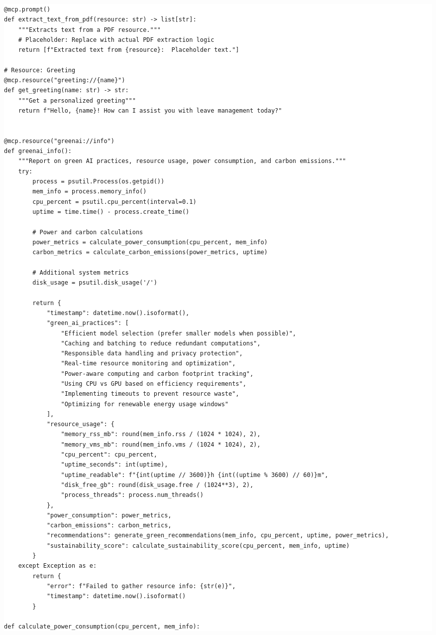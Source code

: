 ```
@mcp.prompt()
def extract_text_from_pdf(resource: str) -> list[str]:
    """Extracts text from a PDF resource."""
    # Placeholder: Replace with actual PDF extraction logic
    return [f"Extracted text from {resource}:  Placeholder text."]

# Resource: Greeting
@mcp.resource("greeting://{name}")
def get_greeting(name: str) -> str:
    """Get a personalized greeting"""
    return f"Hello, {name}! How can I assist you with leave management today?"


@mcp.resource("greenai://info")
def greenai_info():
    """Report on green AI practices, resource usage, power consumption, and carbon emissions."""
    try:
        process = psutil.Process(os.getpid())
        mem_info = process.memory_info()
        cpu_percent = psutil.cpu_percent(interval=0.1)
        uptime = time.time() - process.create_time()
        
        # Power and carbon calculations
        power_metrics = calculate_power_consumption(cpu_percent, mem_info)
        carbon_metrics = calculate_carbon_emissions(power_metrics, uptime)
        
        # Additional system metrics
        disk_usage = psutil.disk_usage('/')
        
        return {
            "timestamp": datetime.now().isoformat(),
            "green_ai_practices": [
                "Efficient model selection (prefer smaller models when possible)",
                "Caching and batching to reduce redundant computations",
                "Responsible data handling and privacy protection",
                "Real-time resource monitoring and optimization",
                "Power-aware computing and carbon footprint tracking",
                "Using CPU vs GPU based on efficiency requirements",
                "Implementing timeouts to prevent resource waste",
                "Optimizing for renewable energy usage windows"
            ],
            "resource_usage": {
                "memory_rss_mb": round(mem_info.rss / (1024 * 1024), 2),
                "memory_vms_mb": round(mem_info.vms / (1024 * 1024), 2),
                "cpu_percent": cpu_percent,
                "uptime_seconds": int(uptime),
                "uptime_readable": f"{int(uptime // 3600)}h {int((uptime % 3600) // 60)}m",
                "disk_free_gb": round(disk_usage.free / (1024**3), 2),
                "process_threads": process.num_threads()
            },
            "power_consumption": power_metrics,
            "carbon_emissions": carbon_metrics,
            "recommendations": generate_green_recommendations(mem_info, cpu_percent, uptime, power_metrics),
            "sustainability_score": calculate_sustainability_score(cpu_percent, mem_info, uptime)
        }
    except Exception as e:
        return {
            "error": f"Failed to gather resource info: {str(e)}",
            "timestamp": datetime.now().isoformat()
        }

def calculate_power_consumption(cpu_percent, mem_info):
```